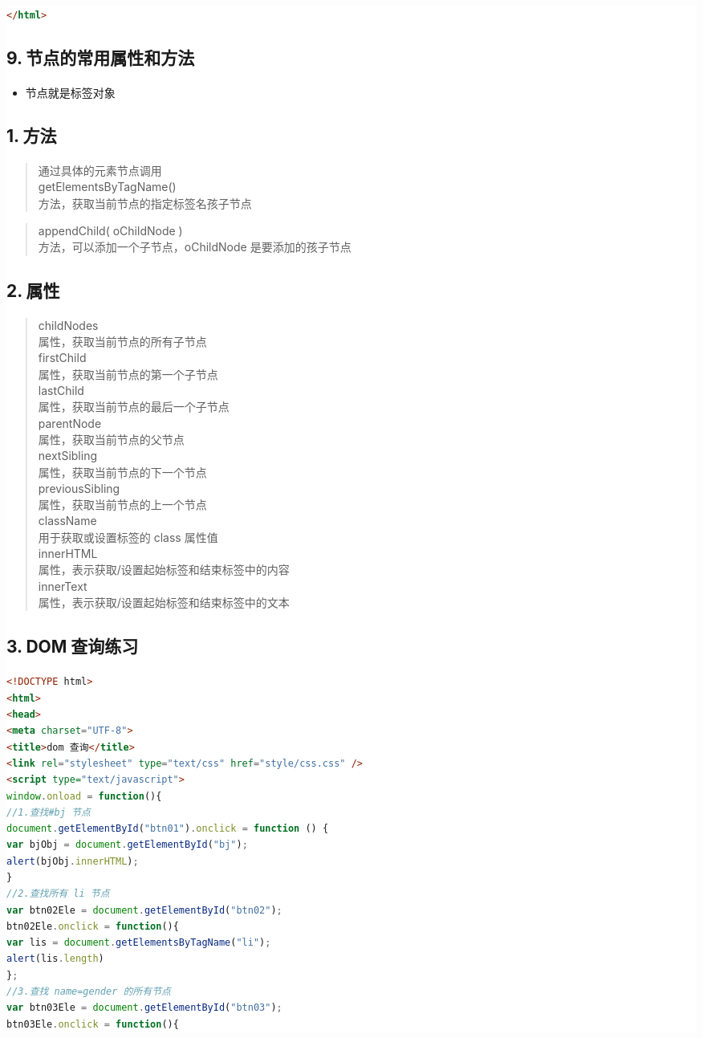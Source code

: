 ```html
</html>
```

## 9. 节点的常用属性和方法

- 节点就是标签对象

## 1. 方法

> 通过具体的元素节点调用          
> getElementsByTagName()                          
> 方法，获取当前节点的指定标签名孩子节点                               

> appendChild( oChildNode )            
> 方法，可以添加一个子节点，oChildNode 是要添加的孩子节点                        

## 2. 属性

> childNodes                        
> 属性，获取当前节点的所有子节点                           
> firstChild                     
> 属性，获取当前节点的第一个子节点                       
> lastChild                      
> 属性，获取当前节点的最后一个子节点                             
> parentNode                      
> 属性，获取当前节点的父节点                        
> nextSibling                        
> 属性，获取当前节点的下一个节点                  
> previousSibling                           
> 属性，获取当前节点的上一个节点                 
> className                       
> 用于获取或设置标签的 class 属性值                      
> innerHTML                        
> 属性，表示获取/设置起始标签和结束标签中的内容                     
> innerText                           
> 属性，表示获取/设置起始标签和结束标签中的文本                               


## 3. DOM 查询练习

```html
<!DOCTYPE html>
<html>
<head>
<meta charset="UTF-8">
<title>dom 查询</title>
<link rel="stylesheet" type="text/css" href="style/css.css" />
<script type="text/javascript">
window.onload = function(){
//1.查找#bj 节点
document.getElementById("btn01").onclick = function () {
var bjObj = document.getElementById("bj");
alert(bjObj.innerHTML);
}
//2.查找所有 li 节点
var btn02Ele = document.getElementById("btn02");
btn02Ele.onclick = function(){
var lis = document.getElementsByTagName("li");
alert(lis.length)
};
//3.查找 name=gender 的所有节点
var btn03Ele = document.getElementById("btn03");
btn03Ele.onclick = function(){
```